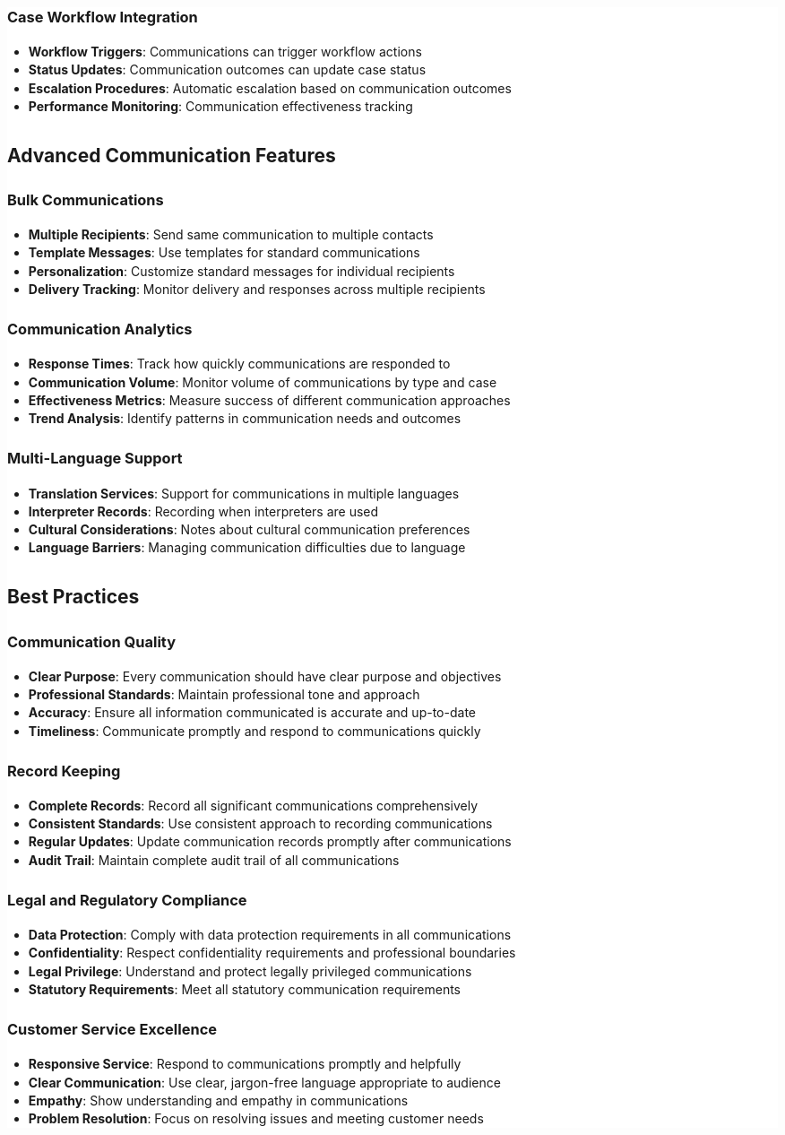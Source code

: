 ### Case Workflow Integration
- **Workflow Triggers**: Communications can trigger workflow actions
- **Status Updates**: Communication outcomes can update case status
- **Escalation Procedures**: Automatic escalation based on communication outcomes
- **Performance Monitoring**: Communication effectiveness tracking

## Advanced Communication Features

### Bulk Communications
- **Multiple Recipients**: Send same communication to multiple contacts
- **Template Messages**: Use templates for standard communications
- **Personalization**: Customize standard messages for individual recipients
- **Delivery Tracking**: Monitor delivery and responses across multiple recipients

### Communication Analytics
- **Response Times**: Track how quickly communications are responded to
- **Communication Volume**: Monitor volume of communications by type and case
- **Effectiveness Metrics**: Measure success of different communication approaches
- **Trend Analysis**: Identify patterns in communication needs and outcomes

### Multi-Language Support
- **Translation Services**: Support for communications in multiple languages
- **Interpreter Records**: Recording when interpreters are used
- **Cultural Considerations**: Notes about cultural communication preferences
- **Language Barriers**: Managing communication difficulties due to language

## Best Practices

### Communication Quality
- **Clear Purpose**: Every communication should have clear purpose and objectives
- **Professional Standards**: Maintain professional tone and approach
- **Accuracy**: Ensure all information communicated is accurate and up-to-date
- **Timeliness**: Communicate promptly and respond to communications quickly

### Record Keeping
- **Complete Records**: Record all significant communications comprehensively
- **Consistent Standards**: Use consistent approach to recording communications
- **Regular Updates**: Update communication records promptly after communications
- **Audit Trail**: Maintain complete audit trail of all communications

### Legal and Regulatory Compliance
- **Data Protection**: Comply with data protection requirements in all communications
- **Confidentiality**: Respect confidentiality requirements and professional boundaries
- **Legal Privilege**: Understand and protect legally privileged communications
- **Statutory Requirements**: Meet all statutory communication requirements

### Customer Service Excellence
- **Responsive Service**: Respond to communications promptly and helpfully
- **Clear Communication**: Use clear, jargon-free language appropriate to audience
- **Empathy**: Show understanding and empathy in communications
- **Problem Resolution**: Focus on resolving issues and meeting customer needs
